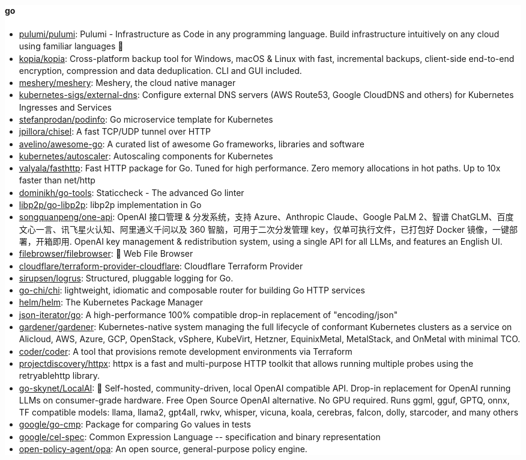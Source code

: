 #### go
* [pulumi/pulumi](https://github.com/pulumi/pulumi): Pulumi - Infrastructure as Code in any programming language. Build infrastructure intuitively on any cloud using familiar languages 🚀
* [kopia/kopia](https://github.com/kopia/kopia): Cross-platform backup tool for Windows, macOS & Linux with fast, incremental backups, client-side end-to-end encryption, compression and data deduplication. CLI and GUI included.
* [meshery/meshery](https://github.com/meshery/meshery): Meshery, the cloud native manager
* [kubernetes-sigs/external-dns](https://github.com/kubernetes-sigs/external-dns): Configure external DNS servers (AWS Route53, Google CloudDNS and others) for Kubernetes Ingresses and Services
* [stefanprodan/podinfo](https://github.com/stefanprodan/podinfo): Go microservice template for Kubernetes
* [jpillora/chisel](https://github.com/jpillora/chisel): A fast TCP/UDP tunnel over HTTP
* [avelino/awesome-go](https://github.com/avelino/awesome-go): A curated list of awesome Go frameworks, libraries and software
* [kubernetes/autoscaler](https://github.com/kubernetes/autoscaler): Autoscaling components for Kubernetes
* [valyala/fasthttp](https://github.com/valyala/fasthttp): Fast HTTP package for Go. Tuned for high performance. Zero memory allocations in hot paths. Up to 10x faster than net/http
* [dominikh/go-tools](https://github.com/dominikh/go-tools): Staticcheck - The advanced Go linter
* [libp2p/go-libp2p](https://github.com/libp2p/go-libp2p): libp2p implementation in Go
* [songquanpeng/one-api](https://github.com/songquanpeng/one-api): OpenAI 接口管理 & 分发系统，支持 Azure、Anthropic Claude、Google PaLM 2、智谱 ChatGLM、百度文心一言、讯飞星火认知、阿里通义千问以及 360 智脑，可用于二次分发管理 key，仅单可执行文件，已打包好 Docker 镜像，一键部署，开箱即用. OpenAI key management & redistribution system, using a single API for all LLMs, and features an English UI.
* [filebrowser/filebrowser](https://github.com/filebrowser/filebrowser): 📂 Web File Browser
* [cloudflare/terraform-provider-cloudflare](https://github.com/cloudflare/terraform-provider-cloudflare): Cloudflare Terraform Provider
* [sirupsen/logrus](https://github.com/sirupsen/logrus): Structured, pluggable logging for Go.
* [go-chi/chi](https://github.com/go-chi/chi): lightweight, idiomatic and composable router for building Go HTTP services
* [helm/helm](https://github.com/helm/helm): The Kubernetes Package Manager
* [json-iterator/go](https://github.com/json-iterator/go): A high-performance 100% compatible drop-in replacement of "encoding/json"
* [gardener/gardener](https://github.com/gardener/gardener): Kubernetes-native system managing the full lifecycle of conformant Kubernetes clusters as a service on Alicloud, AWS, Azure, GCP, OpenStack, vSphere, KubeVirt, Hetzner, EquinixMetal, MetalStack, and OnMetal with minimal TCO.
* [coder/coder](https://github.com/coder/coder): A tool that provisions remote development environments via Terraform
* [projectdiscovery/httpx](https://github.com/projectdiscovery/httpx): httpx is a fast and multi-purpose HTTP toolkit that allows running multiple probes using the retryablehttp library.
* [go-skynet/LocalAI](https://github.com/go-skynet/LocalAI): 🤖 Self-hosted, community-driven, local OpenAI compatible API. Drop-in replacement for OpenAI running LLMs on consumer-grade hardware. Free Open Source OpenAI alternative. No GPU required. Runs ggml, gguf, GPTQ, onnx, TF compatible models: llama, llama2, gpt4all, rwkv, whisper, vicuna, koala, cerebras, falcon, dolly, starcoder, and many others
* [google/go-cmp](https://github.com/google/go-cmp): Package for comparing Go values in tests
* [google/cel-spec](https://github.com/google/cel-spec): Common Expression Language -- specification and binary representation
* [open-policy-agent/opa](https://github.com/open-policy-agent/opa): An open source, general-purpose policy engine.
